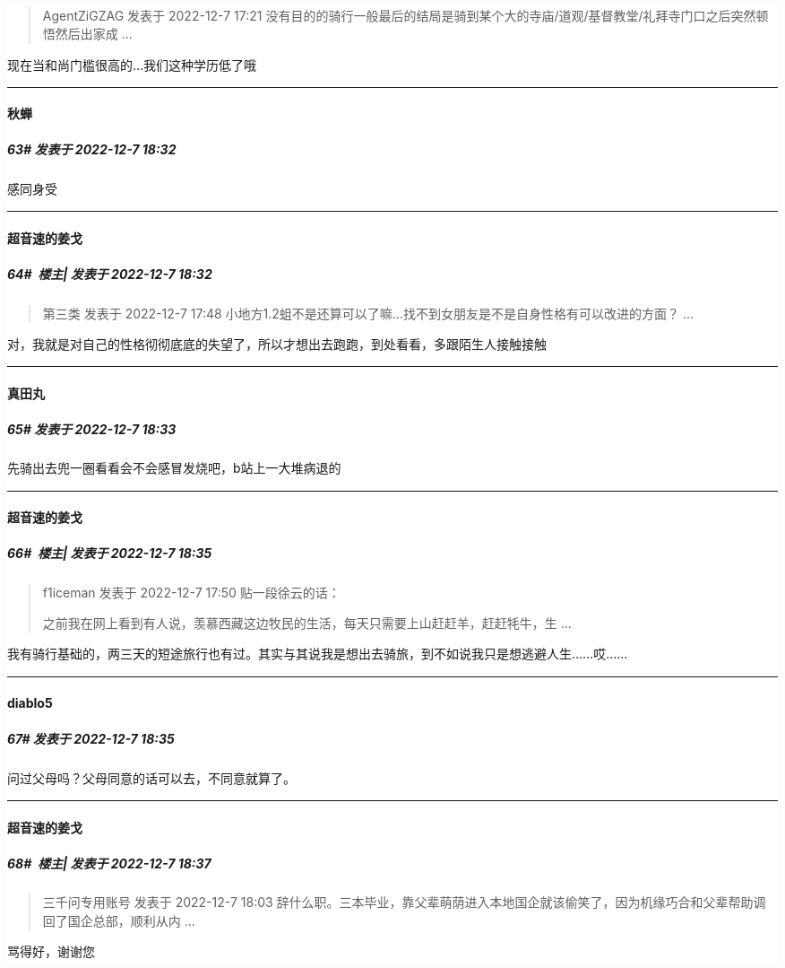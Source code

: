 <blockquote>AgentZiGZAG 发表于 2022-12-7 17:21
没有目的的骑行一般最后的结局是骑到某个大的寺庙/道观/基督教堂/礼拜寺门口之后突然顿悟然后出家成 ...</blockquote>
现在当和尚门槛很高的…我们这种学历低了哦



*****

####  秋蝉  
##### 63#       发表于 2022-12-7 18:32

感同身受

*****

####  超音速的姜戈  
##### 64#         楼主| 发表于 2022-12-7 18:32

<blockquote>第三类 发表于 2022-12-7 17:48
小地方1.2蛆不是还算可以了嘛…找不到女朋友是不是自身性格有可以改进的方面？ ...</blockquote>
对，我就是对自己的性格彻彻底底的失望了，所以才想出去跑跑，到处看看，多跟陌生人接触接触

*****

####  真田丸  
##### 65#       发表于 2022-12-7 18:33

先骑出去兜一圈看看会不会感冒发烧吧，b站上一大堆病退的

*****

####  超音速的姜戈  
##### 66#         楼主| 发表于 2022-12-7 18:35

<blockquote>f1iceman 发表于 2022-12-7 17:50
贴一段徐云的话：

之前我在网上看到有人说，羡慕西藏这边牧民的生活，每天只需要上山赶赶羊，赶赶牦牛，生 ...</blockquote>
我有骑行基础的，两三天的短途旅行也有过。其实与其说我是想出去骑旅，到不如说我只是想逃避人生……哎……

*****

####  diablo5  
##### 67#       发表于 2022-12-7 18:35

问过父母吗？父母同意的话可以去，不同意就算了。

*****

####  超音速的姜戈  
##### 68#         楼主| 发表于 2022-12-7 18:37

<blockquote>三千问专用账号 发表于 2022-12-7 18:03
辞什么职。三本毕业，靠父辈萌荫进入本地国企就该偷笑了，因为机缘巧合和父辈帮助调回了国企总部，顺利从内 ...</blockquote>
骂得好，谢谢您
